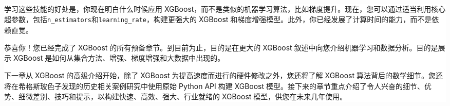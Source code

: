 学习这些技能的好处是，你现在明白什么时候应用 XGBoost，而不是类似的机器学习算法，比如梯度提升。现在，您可以通过适当利用核心超参数，包括`n_estimators`和`learning_rate`，构建更强大的 XGBoost 和梯度增强模型。此外，你已经发展了计算时间的能力，而不是依赖直觉。

恭喜你！您已经完成了 XGBoost 的所有预备章节。到目前为止，目的是在更大的 XGBoost 叙述中向您介绍机器学习和数据分析。目的是展示 XGBoost 是如何从集合方法、增强、梯度增强和大数据中出现的。

下一章从 XGBoost 的高级介绍开始，除了 XGBoost 为提高速度而进行的硬件修改之外，您还将了解 XGBoost 算法背后的数学细节。您还将在希格斯玻色子发现的历史相关案例研究中使用原始 Python API 构建 XGBoost 模型。接下来的章节重点介绍了令人兴奋的细节、优势、细微差别、技巧和提示，以构建快速、高效、强大、行业就绪的 XGBoost 模型，供您在未来几年使用。
